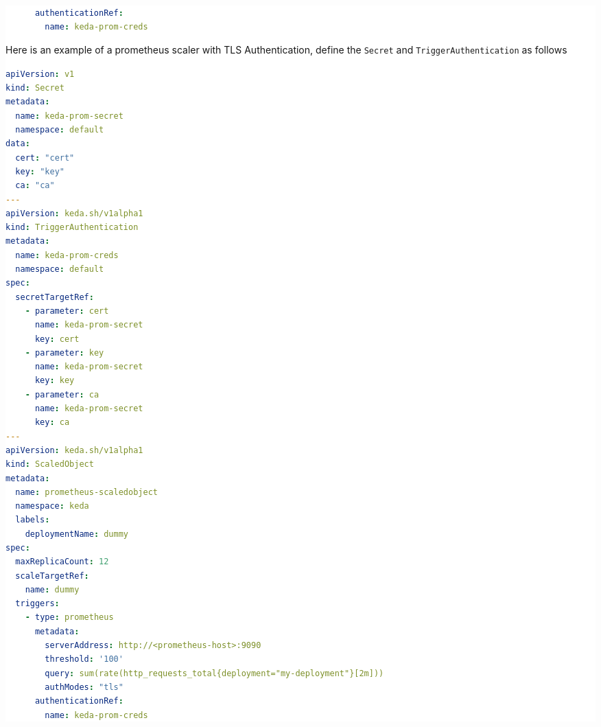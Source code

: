 ```yaml
      authenticationRef:
        name: keda-prom-creds
```


Here is an example of a prometheus scaler with TLS Authentication, define the `Secret` and `TriggerAuthentication` as follows

```yaml
apiVersion: v1
kind: Secret
metadata:
  name: keda-prom-secret
  namespace: default
data:
  cert: "cert"
  key: "key"
  ca: "ca"
---
apiVersion: keda.sh/v1alpha1
kind: TriggerAuthentication
metadata:
  name: keda-prom-creds
  namespace: default
spec:
  secretTargetRef:
    - parameter: cert
      name: keda-prom-secret
      key: cert
    - parameter: key
      name: keda-prom-secret
      key: key
    - parameter: ca
      name: keda-prom-secret
      key: ca
---
apiVersion: keda.sh/v1alpha1
kind: ScaledObject
metadata:
  name: prometheus-scaledobject
  namespace: keda
  labels:
    deploymentName: dummy
spec:
  maxReplicaCount: 12
  scaleTargetRef:
    name: dummy
  triggers:
    - type: prometheus
      metadata:
        serverAddress: http://<prometheus-host>:9090
        threshold: '100'
        query: sum(rate(http_requests_total{deployment="my-deployment"}[2m]))
        authModes: "tls"
      authenticationRef:
        name: keda-prom-creds
```
